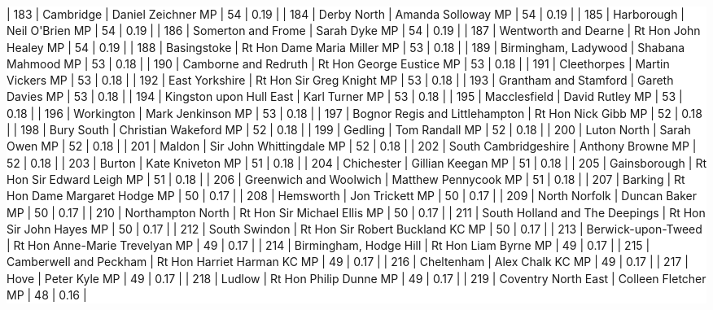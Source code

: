 | 183 | Cambridge | Daniel Zeichner MP | 54 | 0.19 |
| 184 | Derby North | Amanda Solloway MP | 54 | 0.19 |
| 185 | Harborough | Neil O'Brien MP | 54 | 0.19 |
| 186 | Somerton and Frome | Sarah Dyke  MP | 54 | 0.19 |
| 187 | Wentworth and Dearne | Rt Hon John Healey MP | 54 | 0.19 |
| 188 | Basingstoke | Rt Hon Dame Maria Miller MP | 53 | 0.18 |
| 189 | Birmingham, Ladywood | Shabana Mahmood MP | 53 | 0.18 |
| 190 | Camborne and Redruth | Rt Hon George Eustice MP | 53 | 0.18 |
| 191 | Cleethorpes | Martin Vickers MP | 53 | 0.18 |
| 192 | East Yorkshire | Rt Hon Sir Greg Knight MP | 53 | 0.18 |
| 193 | Grantham and Stamford | Gareth Davies MP | 53 | 0.18 |
| 194 | Kingston upon Hull East | Karl Turner MP | 53 | 0.18 |
| 195 | Macclesfield | David Rutley MP | 53 | 0.18 |
| 196 | Workington | Mark Jenkinson MP | 53 | 0.18 |
| 197 | Bognor Regis and Littlehampton | Rt Hon Nick Gibb MP | 52 | 0.18 |
| 198 | Bury South | Christian Wakeford MP | 52 | 0.18 |
| 199 | Gedling | Tom Randall MP | 52 | 0.18 |
| 200 | Luton North | Sarah Owen MP | 52 | 0.18 |
| 201 | Maldon | Sir John Whittingdale MP | 52 | 0.18 |
| 202 | South Cambridgeshire | Anthony Browne MP | 52 | 0.18 |
| 203 | Burton | Kate Kniveton MP | 51 | 0.18 |
| 204 | Chichester | Gillian Keegan MP | 51 | 0.18 |
| 205 | Gainsborough | Rt Hon Sir Edward Leigh MP | 51 | 0.18 |
| 206 | Greenwich and Woolwich | Matthew Pennycook MP | 51 | 0.18 |
| 207 | Barking | Rt Hon Dame Margaret Hodge MP | 50 | 0.17 |
| 208 | Hemsworth | Jon Trickett MP | 50 | 0.17 |
| 209 | North Norfolk | Duncan Baker MP | 50 | 0.17 |
| 210 | Northampton North | Rt Hon Sir Michael  Ellis MP | 50 | 0.17 |
| 211 | South Holland and The Deepings | Rt Hon Sir John Hayes MP | 50 | 0.17 |
| 212 | South Swindon | Rt Hon Sir Robert Buckland KC MP | 50 | 0.17 |
| 213 | Berwick-upon-Tweed | Rt Hon Anne-Marie Trevelyan MP | 49 | 0.17 |
| 214 | Birmingham, Hodge Hill | Rt Hon Liam Byrne MP | 49 | 0.17 |
| 215 | Camberwell and Peckham | Rt Hon Harriet Harman KC MP | 49 | 0.17 |
| 216 | Cheltenham | Alex Chalk KC MP | 49 | 0.17 |
| 217 | Hove | Peter Kyle MP | 49 | 0.17 |
| 218 | Ludlow | Rt Hon Philip Dunne MP | 49 | 0.17 |
| 219 | Coventry North East | Colleen Fletcher MP | 48 | 0.16 |